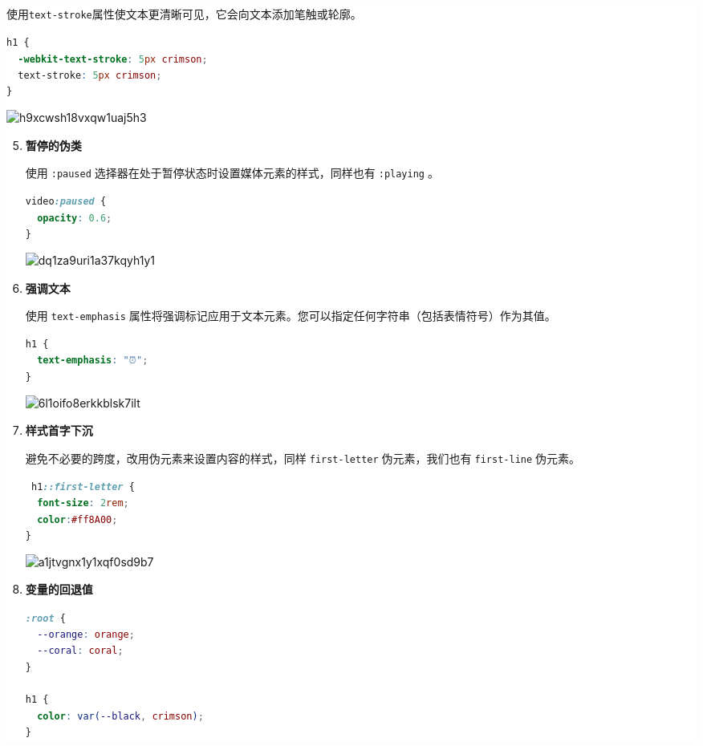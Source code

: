    使用`text-stroke`属性使文本更清晰可见，它会向文本添加笔触或轮廓。

   ```css
   h1 {
     -webkit-text-stroke: 5px crimson;
     text-stroke: 5px crimson;
   }
   ```

   ![h9xcwsh18vxqw1uaj5h3](https://raw.githubusercontent.com/chnjames/cloudImg/main/blog/202310071421852.png)

5. **暂停的伪类**

   使用 `:paused` 选择器在处于暂停状态时设置媒体元素的样式，同样也有 `:playing` 。

   ```css
   video:paused {
     opacity: 0.6;
   }
   ```

   ![dq1za9uri1a37kqyh1y1](https://raw.githubusercontent.com/chnjames/cloudImg/main/blog/202310071424509.gif)

6. **强调文本**

   使用 `text-emphasis` 属性将强调标记应用于文本元素。您可以指定任何字符串（包括表情符号）作为其值。

   ```css
   h1 {
     text-emphasis: "⏰";
   }
   ```

   ![6l1oifo8erkkblsk7ilt](https://raw.githubusercontent.com/chnjames/cloudImg/main/blog/202310071504045.png)

7. **样式首字下沉**

   避免不必要的跨度，改用伪元素来设置内容的样式，同样 `first-letter` 伪元素，我们也有 `first-line` 伪元素。

   ```css
    h1::first-letter {
     font-size: 2rem;
     color:#ff8A00;
   }
   ```

   ![a1jtvgnx1y1xqf0sd9b7](https://raw.githubusercontent.com/chnjames/cloudImg/main/blog/202310071507831.png)

8. **变量的回退值**

   ```css
   :root {
     --orange: orange;
     --coral: coral;
   }
   
   h1 {
     color: var(--black, crimson);
   }
   ```
